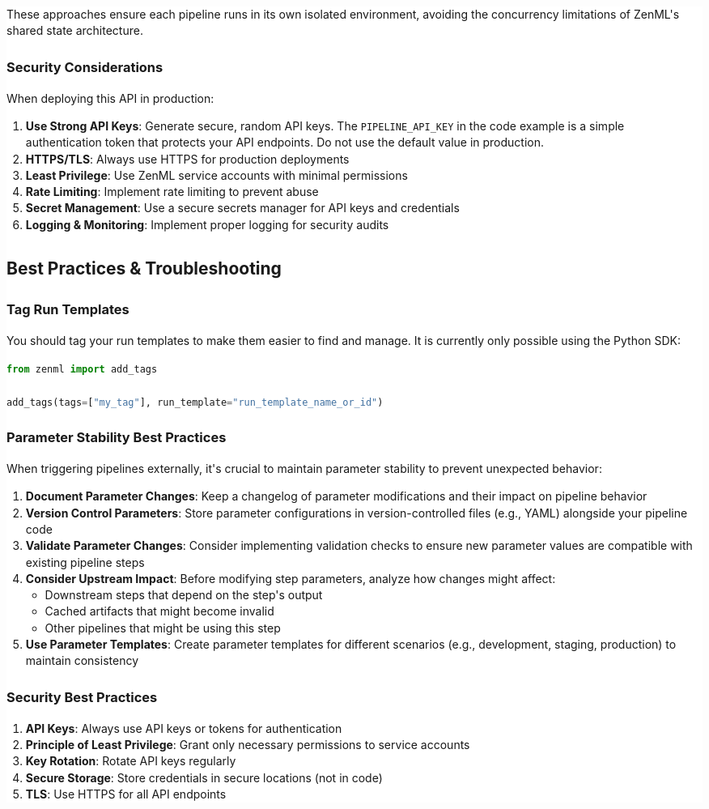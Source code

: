 These approaches ensure each pipeline runs in its own isolated environment, avoiding the concurrency limitations of ZenML's shared state architecture.

### Security Considerations

When deploying this API in production:

1. **Use Strong API Keys**: Generate secure, random API keys. The `PIPELINE_API_KEY` in the code example is a simple authentication token that protects your API endpoints. Do not use the default value in production.
2. **HTTPS/TLS**: Always use HTTPS for production deployments
3. **Least Privilege**: Use ZenML service accounts with minimal permissions
4. **Rate Limiting**: Implement rate limiting to prevent abuse
5. **Secret Management**: Use a secure secrets manager for API keys and credentials
6. **Logging & Monitoring**: Implement proper logging for security audits

## Best Practices & Troubleshooting

### Tag Run Templates

You should tag your run templates to make them easier to find and manage. It is
currently only possible using the Python SDK:

```python
from zenml import add_tags

add_tags(tags=["my_tag"], run_template="run_template_name_or_id")
```

### Parameter Stability Best Practices

When triggering pipelines externally, it's crucial to maintain parameter stability to prevent unexpected behavior:

1. **Document Parameter Changes**: Keep a changelog of parameter modifications and their impact on pipeline behavior
2. **Version Control Parameters**: Store parameter configurations in version-controlled files (e.g., YAML) alongside your pipeline code
3. **Validate Parameter Changes**: Consider implementing validation checks to ensure new parameter values are compatible with existing pipeline steps
4. **Consider Upstream Impact**: Before modifying step parameters, analyze how changes might affect:
   - Downstream steps that depend on the step's output
   - Cached artifacts that might become invalid
   - Other pipelines that might be using this step
5. **Use Parameter Templates**: Create parameter templates for different scenarios (e.g., development, staging, production) to maintain consistency

### Security Best Practices

1. **API Keys**: Always use API keys or tokens for authentication
2. **Principle of Least Privilege**: Grant only necessary permissions to service accounts
3. **Key Rotation**: Rotate API keys regularly
4. **Secure Storage**: Store credentials in secure locations (not in code)
5. **TLS**: Use HTTPS for all API endpoints
